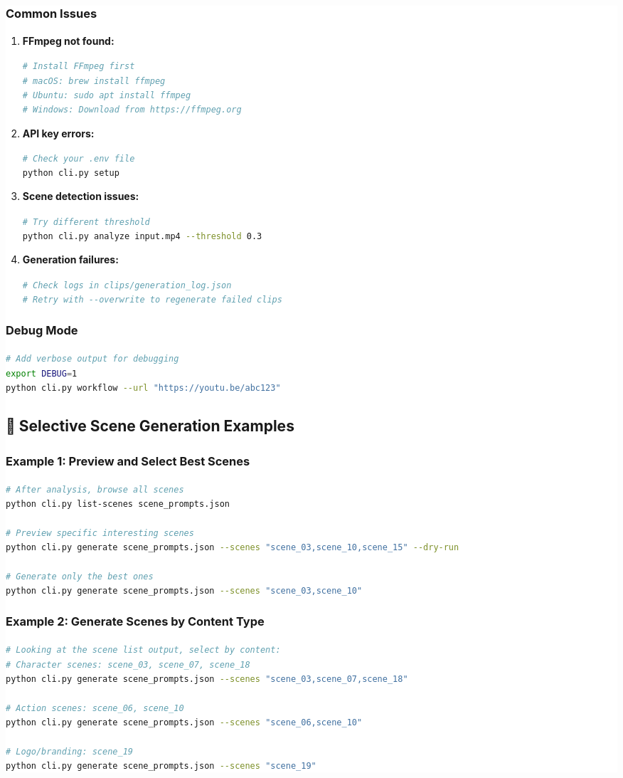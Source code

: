 ### Common Issues

1. **FFmpeg not found:**
   ```bash
   # Install FFmpeg first
   # macOS: brew install ffmpeg
   # Ubuntu: sudo apt install ffmpeg
   # Windows: Download from https://ffmpeg.org
   ```

2. **API key errors:**
   ```bash
   # Check your .env file
   python cli.py setup
   ```

3. **Scene detection issues:**
   ```bash
   # Try different threshold
   python cli.py analyze input.mp4 --threshold 0.3
   ```

4. **Generation failures:**
   ```bash
   # Check logs in clips/generation_log.json
   # Retry with --overwrite to regenerate failed clips
   ```

### Debug Mode
```bash
# Add verbose output for debugging
export DEBUG=1
python cli.py workflow --url "https://youtu.be/abc123"
```

## 🎯 Selective Scene Generation Examples

### Example 1: Preview and Select Best Scenes
```bash
# After analysis, browse all scenes
python cli.py list-scenes scene_prompts.json

# Preview specific interesting scenes
python cli.py generate scene_prompts.json --scenes "scene_03,scene_10,scene_15" --dry-run

# Generate only the best ones
python cli.py generate scene_prompts.json --scenes "scene_03,scene_10"
```

### Example 2: Generate Scenes by Content Type
```bash
# Looking at the scene list output, select by content:
# Character scenes: scene_03, scene_07, scene_18
python cli.py generate scene_prompts.json --scenes "scene_03,scene_07,scene_18"

# Action scenes: scene_06, scene_10  
python cli.py generate scene_prompts.json --scenes "scene_06,scene_10"

# Logo/branding: scene_19
python cli.py generate scene_prompts.json --scenes "scene_19"
```
